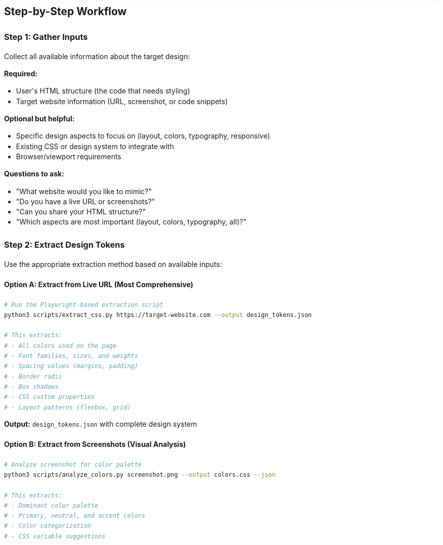 ## Step-by-Step Workflow

### Step 1: Gather Inputs

Collect all available information about the target design:

**Required:**
- User's HTML structure (the code that needs styling)
- Target website information (URL, screenshot, or code snippets)

**Optional but helpful:**
- Specific design aspects to focus on (layout, colors, typography, responsive)
- Existing CSS or design system to integrate with
- Browser/viewport requirements

**Questions to ask:**
- "What website would you like to mimic?"
- "Do you have a live URL or screenshots?"
- "Can you share your HTML structure?"
- "Which aspects are most important (layout, colors, typography, all)?"

### Step 2: Extract Design Tokens

Use the appropriate extraction method based on available inputs:

#### Option A: Extract from Live URL (Most Comprehensive)

```bash
# Run the Playwright-based extraction script
python3 scripts/extract_css.py https://target-website.com --output design_tokens.json

# This extracts:
# - All colors used on the page
# - Font families, sizes, and weights
# - Spacing values (margins, padding)
# - Border radii
# - Box shadows
# - CSS custom properties
# - Layout patterns (flexbox, grid)
```

**Output:** `design_tokens.json` with complete design system

#### Option B: Extract from Screenshots (Visual Analysis)

```bash
# Analyze screenshot for color palette
python3 scripts/analyze_colors.py screenshot.png --output colors.css --json

# This extracts:
# - Dominant color palette
# - Primary, neutral, and accent colors
# - Color categorization
# - CSS variable suggestions
```
